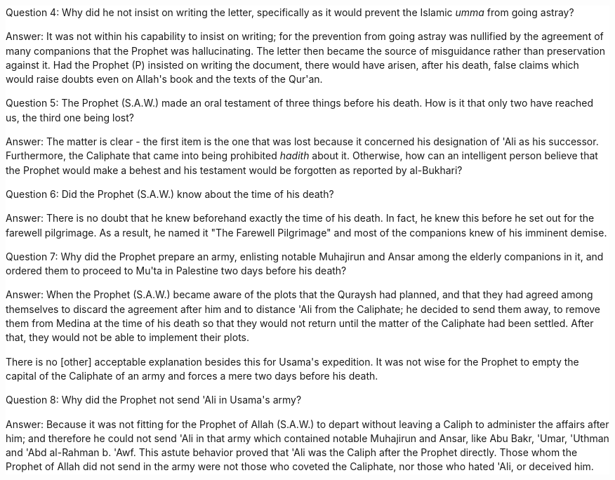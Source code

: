 Question 4: Why did he not insist on writing the letter, specifically as
it would prevent the Islamic *umma* from going astray?

Answer: It was not within his capability to insist on writing; for the
prevention from going astray was nullified by the agreement of many
companions that the Prophet was hallucinating. The letter then became
the source of misguidance rather than preservation against it. Had the
Prophet (P) insisted on writing the document, there would have arisen,
after his death, false claims which would raise doubts even on Allah's
book and the texts of the Qur'an.

Question 5: The Prophet (S.A.W.) made an oral testament of three things
before his death. How is it that only two have reached us, the third one
being lost?

Answer: The matter is clear - the first item is the one that was lost
because it concerned his designation of 'Ali as his successor.
Furthermore, the Caliphate that came into being prohibited *hadith*
about it. Otherwise, how can an intelligent person believe that the
Prophet would make a behest and his testament would be forgotten as
reported by al-Bukhari?

Question 6: Did the Prophet (S.A.W.) know about the time of his death?

Answer: There is no doubt that he knew beforehand exactly the time of
his death. In fact, he knew this before he set out for the farewell
pilgrimage. As a result, he named it "The Farewell Pilgrimage" and most
of the companions knew of his imminent demise.

Question 7: Why did the Prophet prepare an army, enlisting notable
Muhajirun and Ansar among the elderly companions in it, and ordered them
to proceed to Mu'ta in Palestine two days before his death?

Answer: When the Prophet (S.A.W.) became aware of the plots that the
Quraysh had planned, and that they had agreed among themselves to
discard the agreement after him and to distance 'Ali from the Caliphate;
he decided to send them away, to remove them from Medina at the time of
his death so that they would not return until the matter of the
Caliphate had been settled. After that, they would not be able to
implement their plots.

There is no [other] acceptable explanation besides this for Usama's
expedition. It was not wise for the Prophet to empty the capital of the
Caliphate of an army and forces a mere two days before his death.

Question 8: Why did the Prophet not send 'Ali in Usama's army?

Answer: Because it was not fitting for the Prophet of Allah (S.A.W.) to
depart without leaving a Caliph to administer the affairs after him; and
therefore he could not send 'Ali in that army which contained notable
Muhajirun and Ansar, like Abu Bakr, 'Umar, 'Uthman and 'Abd al-Rahman b.
'Awf. This astute behavior proved that 'Ali was the Caliph after the
Prophet directly. Those whom the Prophet of Allah did not send in the
army were not those who coveted the Caliphate, nor those who hated 'Ali,
or deceived him.
